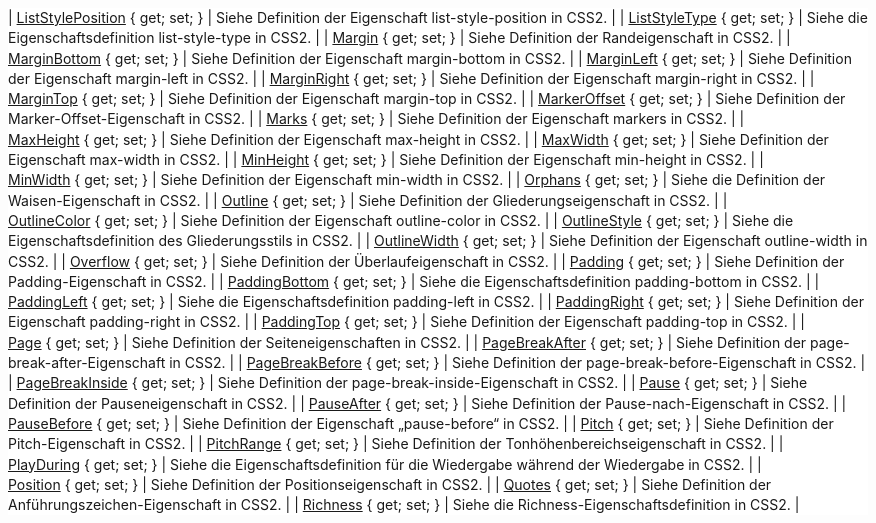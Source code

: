 | [ListStylePosition](../../aspose.svg.dom.css/icss2properties/liststyleposition/) { get; set; } | Siehe Definition der Eigenschaft list-style-position in CSS2. |
| [ListStyleType](../../aspose.svg.dom.css/icss2properties/liststyletype/) { get; set; } | Siehe die Eigenschaftsdefinition list-style-type in CSS2. |
| [Margin](../../aspose.svg.dom.css/icss2properties/margin/) { get; set; } | Siehe Definition der Randeigenschaft in CSS2. |
| [MarginBottom](../../aspose.svg.dom.css/icss2properties/marginbottom/) { get; set; } | Siehe Definition der Eigenschaft margin-bottom in CSS2. |
| [MarginLeft](../../aspose.svg.dom.css/icss2properties/marginleft/) { get; set; } | Siehe Definition der Eigenschaft margin-left in CSS2. |
| [MarginRight](../../aspose.svg.dom.css/icss2properties/marginright/) { get; set; } | Siehe Definition der Eigenschaft margin-right in CSS2. |
| [MarginTop](../../aspose.svg.dom.css/icss2properties/margintop/) { get; set; } | Siehe Definition der Eigenschaft margin-top in CSS2. |
| [MarkerOffset](../../aspose.svg.dom.css/icss2properties/markeroffset/) { get; set; } | Siehe Definition der Marker-Offset-Eigenschaft in CSS2. |
| [Marks](../../aspose.svg.dom.css/icss2properties/marks/) { get; set; } | Siehe Definition der Eigenschaft markers in CSS2. |
| [MaxHeight](../../aspose.svg.dom.css/icss2properties/maxheight/) { get; set; } | Siehe Definition der Eigenschaft max-height in CSS2. |
| [MaxWidth](../../aspose.svg.dom.css/icss2properties/maxwidth/) { get; set; } | Siehe Definition der Eigenschaft max-width in CSS2. |
| [MinHeight](../../aspose.svg.dom.css/icss2properties/minheight/) { get; set; } | Siehe Definition der Eigenschaft min-height in CSS2. |
| [MinWidth](../../aspose.svg.dom.css/icss2properties/minwidth/) { get; set; } | Siehe Definition der Eigenschaft min-width in CSS2. |
| [Orphans](../../aspose.svg.dom.css/icss2properties/orphans/) { get; set; } | Siehe die Definition der Waisen-Eigenschaft in CSS2. |
| [Outline](../../aspose.svg.dom.css/icss2properties/outline/) { get; set; } | Siehe Definition der Gliederungseigenschaft in CSS2. |
| [OutlineColor](../../aspose.svg.dom.css/icss2properties/outlinecolor/) { get; set; } | Siehe Definition der Eigenschaft outline-color in CSS2. |
| [OutlineStyle](../../aspose.svg.dom.css/icss2properties/outlinestyle/) { get; set; } | Siehe die Eigenschaftsdefinition des Gliederungsstils in CSS2. |
| [OutlineWidth](../../aspose.svg.dom.css/icss2properties/outlinewidth/) { get; set; } | Siehe Definition der Eigenschaft outline-width in CSS2. |
| [Overflow](../../aspose.svg.dom.css/icss2properties/overflow/) { get; set; } | Siehe Definition der Überlaufeigenschaft in CSS2. |
| [Padding](../../aspose.svg.dom.css/icss2properties/padding/) { get; set; } | Siehe Definition der Padding-Eigenschaft in CSS2. |
| [PaddingBottom](../../aspose.svg.dom.css/icss2properties/paddingbottom/) { get; set; } | Siehe die Eigenschaftsdefinition padding-bottom in CSS2. |
| [PaddingLeft](../../aspose.svg.dom.css/icss2properties/paddingleft/) { get; set; } | Siehe die Eigenschaftsdefinition padding-left in CSS2. |
| [PaddingRight](../../aspose.svg.dom.css/icss2properties/paddingright/) { get; set; } | Siehe Definition der Eigenschaft padding-right in CSS2. |
| [PaddingTop](../../aspose.svg.dom.css/icss2properties/paddingtop/) { get; set; } | Siehe Definition der Eigenschaft padding-top in CSS2. |
| [Page](../../aspose.svg.dom.css/icss2properties/page/) { get; set; } | Siehe Definition der Seiteneigenschaften in CSS2. |
| [PageBreakAfter](../../aspose.svg.dom.css/icss2properties/pagebreakafter/) { get; set; } | Siehe Definition der page-break-after-Eigenschaft in CSS2. |
| [PageBreakBefore](../../aspose.svg.dom.css/icss2properties/pagebreakbefore/) { get; set; } | Siehe Definition der page-break-before-Eigenschaft in CSS2. |
| [PageBreakInside](../../aspose.svg.dom.css/icss2properties/pagebreakinside/) { get; set; } | Siehe Definition der page-break-inside-Eigenschaft in CSS2. |
| [Pause](../../aspose.svg.dom.css/icss2properties/pause/) { get; set; } | Siehe Definition der Pauseneigenschaft in CSS2. |
| [PauseAfter](../../aspose.svg.dom.css/icss2properties/pauseafter/) { get; set; } | Siehe Definition der Pause-nach-Eigenschaft in CSS2. |
| [PauseBefore](../../aspose.svg.dom.css/icss2properties/pausebefore/) { get; set; } | Siehe Definition der Eigenschaft „pause-before“ in CSS2. |
| [Pitch](../../aspose.svg.dom.css/icss2properties/pitch/) { get; set; } | Siehe Definition der Pitch-Eigenschaft in CSS2. |
| [PitchRange](../../aspose.svg.dom.css/icss2properties/pitchrange/) { get; set; } | Siehe Definition der Tonhöhenbereichseigenschaft in CSS2. |
| [PlayDuring](../../aspose.svg.dom.css/icss2properties/playduring/) { get; set; } | Siehe die Eigenschaftsdefinition für die Wiedergabe während der Wiedergabe in CSS2. |
| [Position](../../aspose.svg.dom.css/icss2properties/position/) { get; set; } | Siehe Definition der Positionseigenschaft in CSS2. |
| [Quotes](../../aspose.svg.dom.css/icss2properties/quotes/) { get; set; } | Siehe Definition der Anführungszeichen-Eigenschaft in CSS2. |
| [Richness](../../aspose.svg.dom.css/icss2properties/richness/) { get; set; } | Siehe die Richness-Eigenschaftsdefinition in CSS2. |